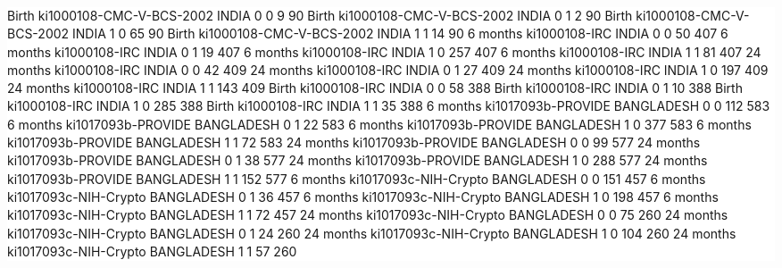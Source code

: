 Birth       ki1000108-CMC-V-BCS-2002   INDIA                          0                0        9      90
Birth       ki1000108-CMC-V-BCS-2002   INDIA                          0                1        2      90
Birth       ki1000108-CMC-V-BCS-2002   INDIA                          1                0       65      90
Birth       ki1000108-CMC-V-BCS-2002   INDIA                          1                1       14      90
6 months    ki1000108-IRC              INDIA                          0                0       50     407
6 months    ki1000108-IRC              INDIA                          0                1       19     407
6 months    ki1000108-IRC              INDIA                          1                0      257     407
6 months    ki1000108-IRC              INDIA                          1                1       81     407
24 months   ki1000108-IRC              INDIA                          0                0       42     409
24 months   ki1000108-IRC              INDIA                          0                1       27     409
24 months   ki1000108-IRC              INDIA                          1                0      197     409
24 months   ki1000108-IRC              INDIA                          1                1      143     409
Birth       ki1000108-IRC              INDIA                          0                0       58     388
Birth       ki1000108-IRC              INDIA                          0                1       10     388
Birth       ki1000108-IRC              INDIA                          1                0      285     388
Birth       ki1000108-IRC              INDIA                          1                1       35     388
6 months    ki1017093b-PROVIDE         BANGLADESH                     0                0      112     583
6 months    ki1017093b-PROVIDE         BANGLADESH                     0                1       22     583
6 months    ki1017093b-PROVIDE         BANGLADESH                     1                0      377     583
6 months    ki1017093b-PROVIDE         BANGLADESH                     1                1       72     583
24 months   ki1017093b-PROVIDE         BANGLADESH                     0                0       99     577
24 months   ki1017093b-PROVIDE         BANGLADESH                     0                1       38     577
24 months   ki1017093b-PROVIDE         BANGLADESH                     1                0      288     577
24 months   ki1017093b-PROVIDE         BANGLADESH                     1                1      152     577
6 months    ki1017093c-NIH-Crypto      BANGLADESH                     0                0      151     457
6 months    ki1017093c-NIH-Crypto      BANGLADESH                     0                1       36     457
6 months    ki1017093c-NIH-Crypto      BANGLADESH                     1                0      198     457
6 months    ki1017093c-NIH-Crypto      BANGLADESH                     1                1       72     457
24 months   ki1017093c-NIH-Crypto      BANGLADESH                     0                0       75     260
24 months   ki1017093c-NIH-Crypto      BANGLADESH                     0                1       24     260
24 months   ki1017093c-NIH-Crypto      BANGLADESH                     1                0      104     260
24 months   ki1017093c-NIH-Crypto      BANGLADESH                     1                1       57     260